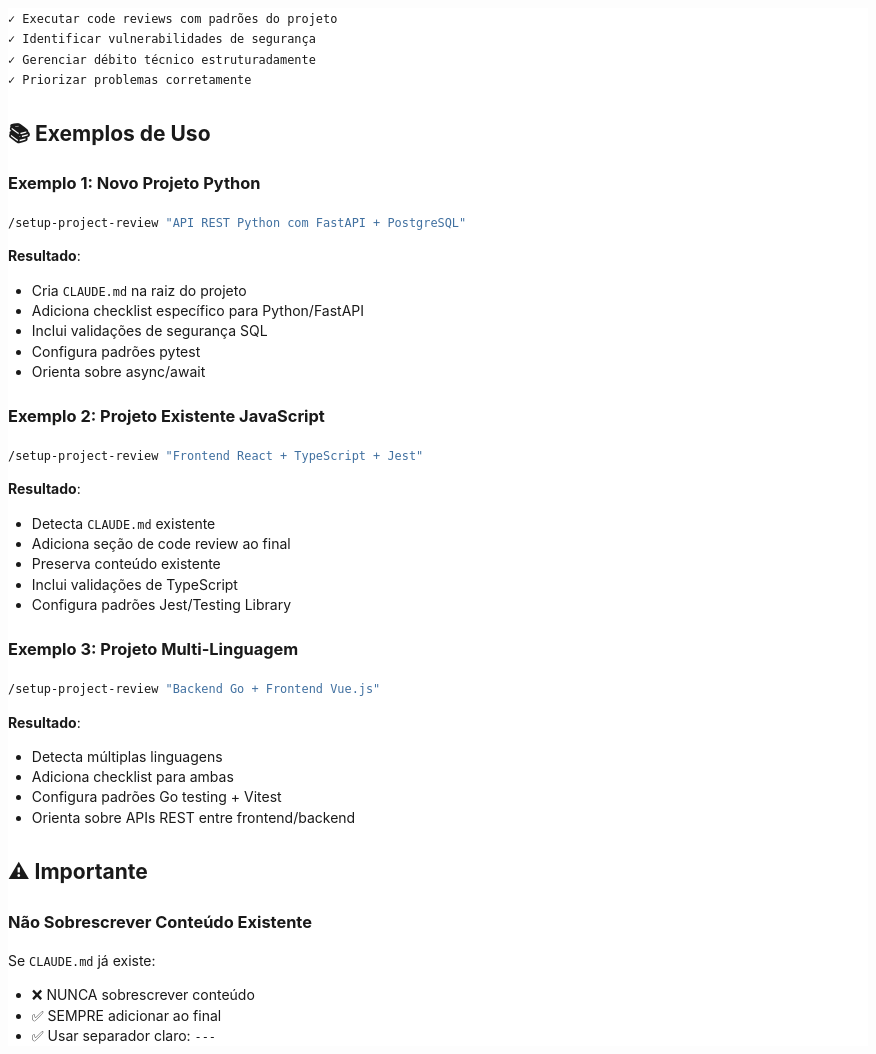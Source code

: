 ```
✓ Executar code reviews com padrões do projeto
✓ Identificar vulnerabilidades de segurança
✓ Gerenciar débito técnico estruturadamente
✓ Priorizar problemas corretamente
```

## 📚 Exemplos de Uso

### Exemplo 1: Novo Projeto Python

```bash
/setup-project-review "API REST Python com FastAPI + PostgreSQL"
```

**Resultado**:
- Cria `CLAUDE.md` na raiz do projeto
- Adiciona checklist específico para Python/FastAPI
- Inclui validações de segurança SQL
- Configura padrões pytest
- Orienta sobre async/await

### Exemplo 2: Projeto Existente JavaScript

```bash
/setup-project-review "Frontend React + TypeScript + Jest"
```

**Resultado**:
- Detecta `CLAUDE.md` existente
- Adiciona seção de code review ao final
- Preserva conteúdo existente
- Inclui validações de TypeScript
- Configura padrões Jest/Testing Library

### Exemplo 3: Projeto Multi-Linguagem

```bash
/setup-project-review "Backend Go + Frontend Vue.js"
```

**Resultado**:
- Detecta múltiplas linguagens
- Adiciona checklist para ambas
- Configura padrões Go testing + Vitest
- Orienta sobre APIs REST entre frontend/backend

## ⚠️ Importante

### Não Sobrescrever Conteúdo Existente

Se `CLAUDE.md` já existe:
- ❌ NUNCA sobrescrever conteúdo
- ✅ SEMPRE adicionar ao final
- ✅ Usar separador claro: `---`
